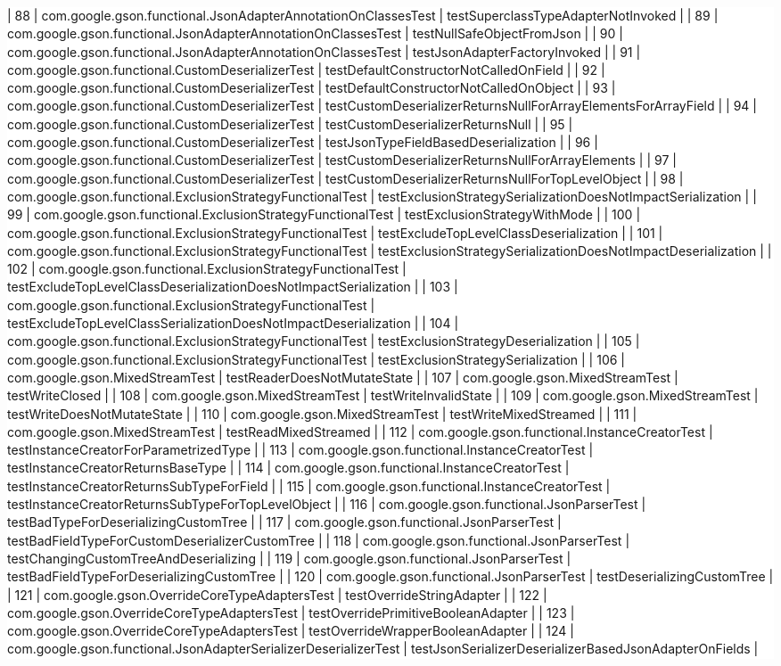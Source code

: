 | 88 | com.google.gson.functional.JsonAdapterAnnotationOnClassesTest | testSuperclassTypeAdapterNotInvoked |
| 89 | com.google.gson.functional.JsonAdapterAnnotationOnClassesTest | testNullSafeObjectFromJson |
| 90 | com.google.gson.functional.JsonAdapterAnnotationOnClassesTest | testJsonAdapterFactoryInvoked |
| 91 | com.google.gson.functional.CustomDeserializerTest | testDefaultConstructorNotCalledOnField |
| 92 | com.google.gson.functional.CustomDeserializerTest | testDefaultConstructorNotCalledOnObject |
| 93 | com.google.gson.functional.CustomDeserializerTest | testCustomDeserializerReturnsNullForArrayElementsForArrayField |
| 94 | com.google.gson.functional.CustomDeserializerTest | testCustomDeserializerReturnsNull |
| 95 | com.google.gson.functional.CustomDeserializerTest | testJsonTypeFieldBasedDeserialization |
| 96 | com.google.gson.functional.CustomDeserializerTest | testCustomDeserializerReturnsNullForArrayElements |
| 97 | com.google.gson.functional.CustomDeserializerTest | testCustomDeserializerReturnsNullForTopLevelObject |
| 98 | com.google.gson.functional.ExclusionStrategyFunctionalTest | testExclusionStrategySerializationDoesNotImpactSerialization |
| 99 | com.google.gson.functional.ExclusionStrategyFunctionalTest | testExclusionStrategyWithMode |
| 100 | com.google.gson.functional.ExclusionStrategyFunctionalTest | testExcludeTopLevelClassDeserialization |
| 101 | com.google.gson.functional.ExclusionStrategyFunctionalTest | testExclusionStrategySerializationDoesNotImpactDeserialization |
| 102 | com.google.gson.functional.ExclusionStrategyFunctionalTest | testExcludeTopLevelClassDeserializationDoesNotImpactSerialization |
| 103 | com.google.gson.functional.ExclusionStrategyFunctionalTest | testExcludeTopLevelClassSerializationDoesNotImpactDeserialization |
| 104 | com.google.gson.functional.ExclusionStrategyFunctionalTest | testExclusionStrategyDeserialization |
| 105 | com.google.gson.functional.ExclusionStrategyFunctionalTest | testExclusionStrategySerialization |
| 106 | com.google.gson.MixedStreamTest | testReaderDoesNotMutateState |
| 107 | com.google.gson.MixedStreamTest | testWriteClosed |
| 108 | com.google.gson.MixedStreamTest | testWriteInvalidState |
| 109 | com.google.gson.MixedStreamTest | testWriteDoesNotMutateState |
| 110 | com.google.gson.MixedStreamTest | testWriteMixedStreamed |
| 111 | com.google.gson.MixedStreamTest | testReadMixedStreamed |
| 112 | com.google.gson.functional.InstanceCreatorTest | testInstanceCreatorForParametrizedType |
| 113 | com.google.gson.functional.InstanceCreatorTest | testInstanceCreatorReturnsBaseType |
| 114 | com.google.gson.functional.InstanceCreatorTest | testInstanceCreatorReturnsSubTypeForField |
| 115 | com.google.gson.functional.InstanceCreatorTest | testInstanceCreatorReturnsSubTypeForTopLevelObject |
| 116 | com.google.gson.functional.JsonParserTest | testBadTypeForDeserializingCustomTree |
| 117 | com.google.gson.functional.JsonParserTest | testBadFieldTypeForCustomDeserializerCustomTree |
| 118 | com.google.gson.functional.JsonParserTest | testChangingCustomTreeAndDeserializing |
| 119 | com.google.gson.functional.JsonParserTest | testBadFieldTypeForDeserializingCustomTree |
| 120 | com.google.gson.functional.JsonParserTest | testDeserializingCustomTree |
| 121 | com.google.gson.OverrideCoreTypeAdaptersTest | testOverrideStringAdapter |
| 122 | com.google.gson.OverrideCoreTypeAdaptersTest | testOverridePrimitiveBooleanAdapter |
| 123 | com.google.gson.OverrideCoreTypeAdaptersTest | testOverrideWrapperBooleanAdapter |
| 124 | com.google.gson.functional.JsonAdapterSerializerDeserializerTest | testJsonSerializerDeserializerBasedJsonAdapterOnFields |